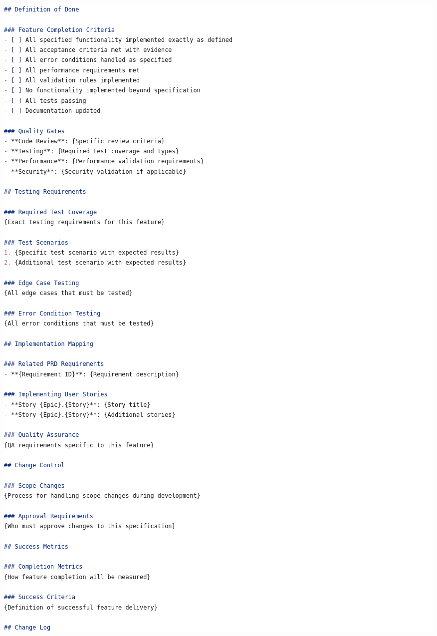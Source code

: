 ```markdown
## Definition of Done

### Feature Completion Criteria
- [ ] All specified functionality implemented exactly as defined
- [ ] All acceptance criteria met with evidence
- [ ] All error conditions handled as specified
- [ ] All performance requirements met
- [ ] All validation rules implemented
- [ ] No functionality implemented beyond specification
- [ ] All tests passing
- [ ] Documentation updated

### Quality Gates
- **Code Review**: {Specific review criteria}
- **Testing**: {Required test coverage and types}
- **Performance**: {Performance validation requirements}
- **Security**: {Security validation if applicable}

## Testing Requirements

### Required Test Coverage
{Exact testing requirements for this feature}

### Test Scenarios
1. {Specific test scenario with expected results}
2. {Additional test scenario with expected results}

### Edge Case Testing
{All edge cases that must be tested}

### Error Condition Testing
{All error conditions that must be tested}

## Implementation Mapping

### Related PRD Requirements
- **{Requirement ID}**: {Requirement description}

### Implementing User Stories
- **Story {Epic}.{Story}**: {Story title}
- **Story {Epic}.{Story}**: {Additional stories}

### Quality Assurance
{QA requirements specific to this feature}

## Change Control

### Scope Changes
{Process for handling scope changes during development}

### Approval Requirements
{Who must approve changes to this specification}

## Success Metrics

### Completion Metrics
{How feature completion will be measured}

### Success Criteria
{Definition of successful feature delivery}

## Change Log

```